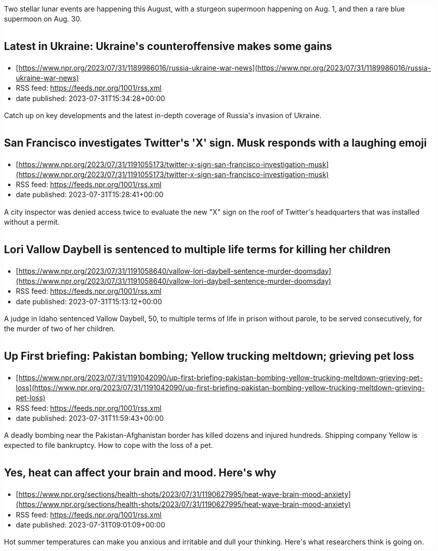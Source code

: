 Two stellar lunar events are happening this August, with a sturgeon supermoon happening on Aug. 1, and then a rare blue supermoon on Aug. 30.

## Latest in Ukraine: Ukraine's counteroffensive makes some gains
 - [https://www.npr.org/2023/07/31/1189986016/russia-ukraine-war-news](https://www.npr.org/2023/07/31/1189986016/russia-ukraine-war-news)
 - RSS feed: https://feeds.npr.org/1001/rss.xml
 - date published: 2023-07-31T15:34:28+00:00

Catch up on key developments and the latest in-depth coverage of Russia's invasion of Ukraine.

## San Francisco investigates Twitter's 'X' sign. Musk responds with a laughing emoji
 - [https://www.npr.org/2023/07/31/1191055173/twitter-x-sign-san-francisco-investigation-musk](https://www.npr.org/2023/07/31/1191055173/twitter-x-sign-san-francisco-investigation-musk)
 - RSS feed: https://feeds.npr.org/1001/rss.xml
 - date published: 2023-07-31T15:28:41+00:00

A city inspector was denied access twice to evaluate the new "X" sign on the roof of Twitter's headquarters that was installed without a permit.

## Lori Vallow Daybell is sentenced to multiple life terms for killing her children
 - [https://www.npr.org/2023/07/31/1191058640/vallow-lori-daybell-sentence-murder-doomsday](https://www.npr.org/2023/07/31/1191058640/vallow-lori-daybell-sentence-murder-doomsday)
 - RSS feed: https://feeds.npr.org/1001/rss.xml
 - date published: 2023-07-31T15:13:12+00:00

A judge in Idaho sentenced Vallow Daybell, 50, to multiple terms of life in prison without parole, to be served consecutively, for the murder of two of her children.

## Up First briefing: Pakistan bombing; Yellow trucking meltdown; grieving pet loss
 - [https://www.npr.org/2023/07/31/1191042090/up-first-briefing-pakistan-bombing-yellow-trucking-meltdown-grieving-pet-loss](https://www.npr.org/2023/07/31/1191042090/up-first-briefing-pakistan-bombing-yellow-trucking-meltdown-grieving-pet-loss)
 - RSS feed: https://feeds.npr.org/1001/rss.xml
 - date published: 2023-07-31T11:59:43+00:00

A deadly bombing near the Pakistan-Afghanistan border has killed dozens and injured hundreds. Shipping company Yellow is expected to file bankruptcy. How to cope with the loss of a pet.

## Yes, heat can affect your brain and mood. Here's why
 - [https://www.npr.org/sections/health-shots/2023/07/31/1190627995/heat-wave-brain-mood-anxiety](https://www.npr.org/sections/health-shots/2023/07/31/1190627995/heat-wave-brain-mood-anxiety)
 - RSS feed: https://feeds.npr.org/1001/rss.xml
 - date published: 2023-07-31T09:01:09+00:00

Hot summer temperatures can make you anxious and irritable and dull your thinking. Here's what researchers think is going on.
